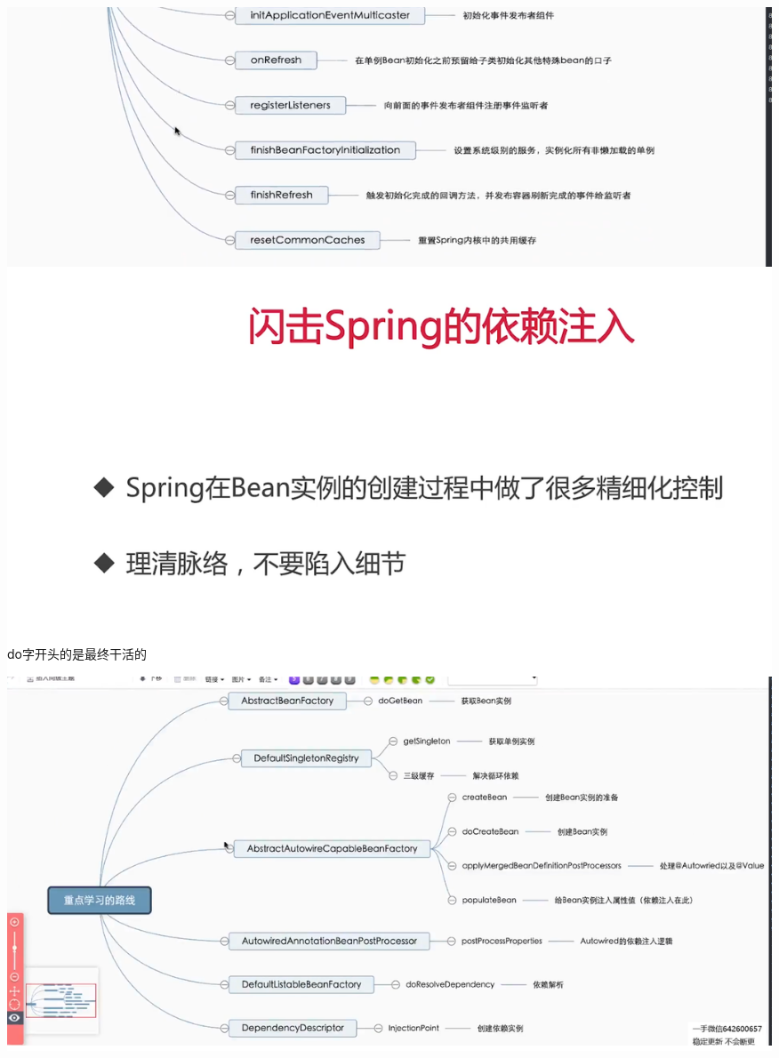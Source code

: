 ![image-20200608102120261](../images/image-20200608102120261.png)

![image-20200608115153267](../images/image-20200608115153267.png)

do字开头的是最终干活的

![image-20200608115529920](../images/image-20200608115529920.png)
